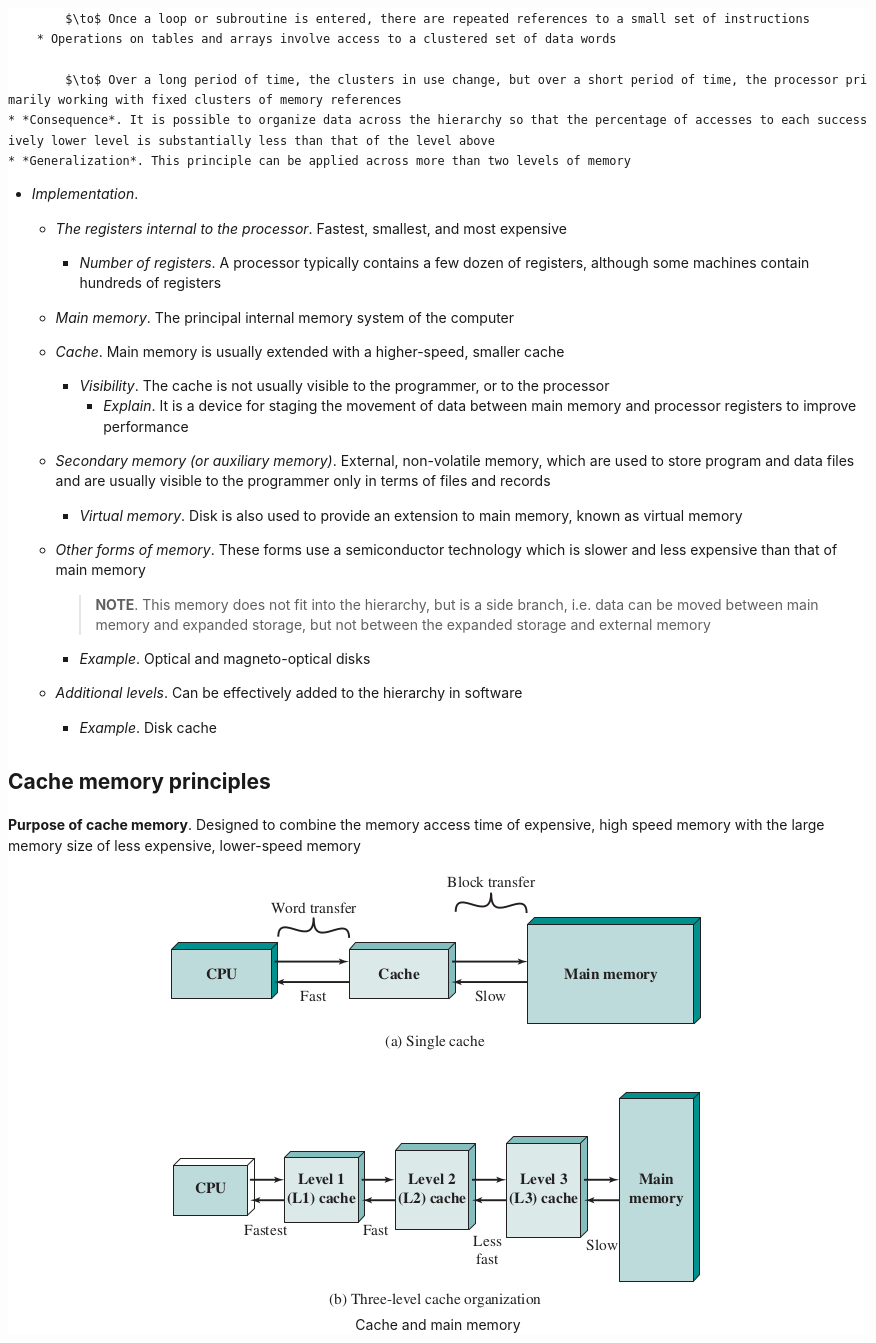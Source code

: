             $\to$ Once a loop or subroutine is entered, there are repeated references to a small set of instructions
        * Operations on tables and arrays involve access to a clustered set of data words

            $\to$ Over a long period of time, the clusters in use change, but over a short period of time, the processor primarily working with fixed clusters of memory references
    * *Consequence*. It is possible to organize data across the hierarchy so that the percentage of accesses to each successively lower level is substantially less than that of the level above
    * *Generalization*. This principle can be applied across more than two levels of memory
* *Implementation*.
    * *The registers internal to the processor*. Fastest, smallest, and most expensive
        * *Number of registers*. A processor typically contains a few dozen of registers, although some machines contain hundreds of registers
    * *Main memory*. The principal internal memory system of the computer
    * *Cache*. Main memory is usually extended with a higher-speed, smaller cache
        * *Visibility*. The cache is not usually visible to the programmer, or to the processor
            * *Explain*. It is a device for staging the movement of data between main memory and processor registers to improve performance
    * *Secondary memory (or auxiliary memory)*. External, non-volatile memory, which are used to store program and data files and are usually visible to the programmer only in terms of files and records
        * *Virtual memory*. Disk is also used to provide an extension to main memory, known as virtual memory
    * *Other forms of memory*. These forms use a semiconductor technology which is slower and less expensive than that of main memory

        >**NOTE**. This memory does not fit into the hierarchy, but is a side branch, i.e. data can be moved between main memory and expanded storage, but not between the expanded storage and external memory

        * *Example*. Optical and magneto-optical disks
    * *Additional levels*. Can be effectively added to the hierarchy in software
        * *Example*. Disk cache

## Cache memory principles
**Purpose of cache memory**. Designed to combine the memory access time of expensive, high speed memory  with the large memory size of less expensive, lower-speed memory

<div style="text-align:center">
    <img src="/media/2LuW7Jj.png">
    <figcaption>Cache and main memory</figcaption>
</div>
